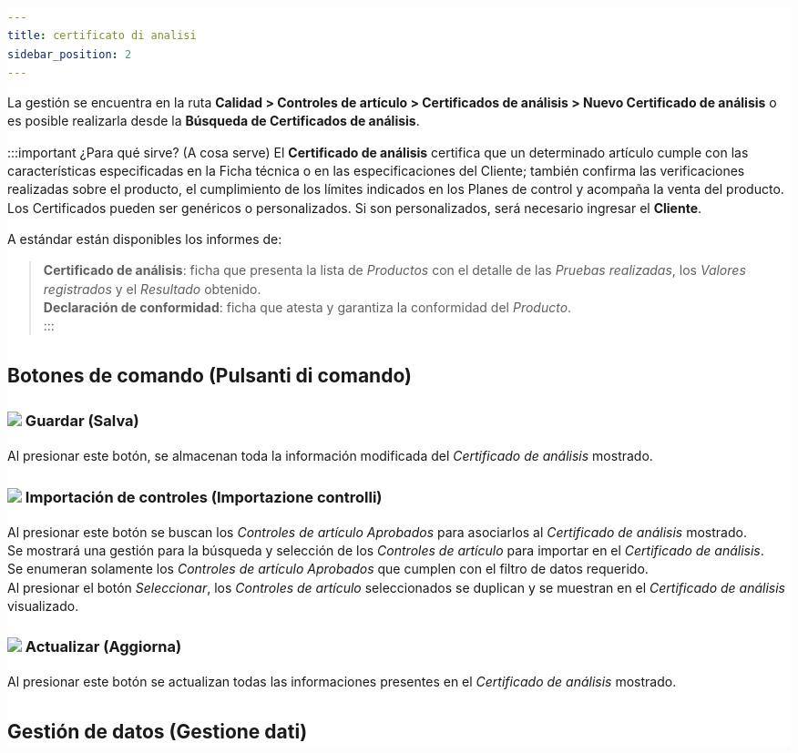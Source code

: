 ```yaml
---
title: certificato di analisi
sidebar_position: 2
---
```


La gestión se encuentra en la ruta **Calidad > Controles de artículo > Certificados de análisis > Nuevo Certificado de análisis** o es posible realizarla desde la **Búsqueda de Certificados de análisis**.

:::important ¿Para qué sirve? (A cosa serve)
El **Certificado de análisis** certifica que un determinado artículo cumple con las características especificadas en la Ficha técnica o en las especificaciones del Cliente; también confirma las verificaciones realizadas sobre el producto, el cumplimiento de los límites indicados en los Planes de control y acompaña la venta del producto.  
Los Certificados pueden ser genéricos o personalizados. Si son personalizados, será necesario ingresar el **Cliente**.  

A estándar están disponibles los informes de:  
> **Certificado de análisis**: ficha que presenta la lista de *Productos* con el detalle de las *Pruebas realizadas*, los *Valores registrados* y el *Resultado* obtenido.  
> **Declaración de conformidad**: ficha que atesta y garantiza la conformidad del *Producto*.  
:::

## Botones de comando (Pulsanti di comando)

### ![](/img/neutral/common/save.png) Guardar (Salva)

Al presionar este botón, se almacenan toda la información modificada del *Certificado de análisis* mostrado.  

### ![](/img/neutral/common/import.png) Importación de controles (Importazione controlli)

Al presionar este botón se buscan los *Controles de artículo Aprobados* para asociarlos al *Certificado de análisis* mostrado.   
Se mostrará una gestión para la búsqueda y selección de los *Controles de artículo* para importar en el *Certificado de análisis*.  
Se enumeran solamente los *Controles de artículo Aprobados* que cumplen con el filtro de datos requerido.  
Al presionar el botón *Seleccionar*, los *Controles de artículo* seleccionados se duplican y se muestran en el *Certificado de análisis* visualizado.  

### ![](/img/neutral/common/update.png) Actualizar (Aggiorna)

Al presionar este botón se actualizan todas las informaciones presentes en el *Certificado de análisis* mostrado.  

## Gestión de datos (Gestione dati)

